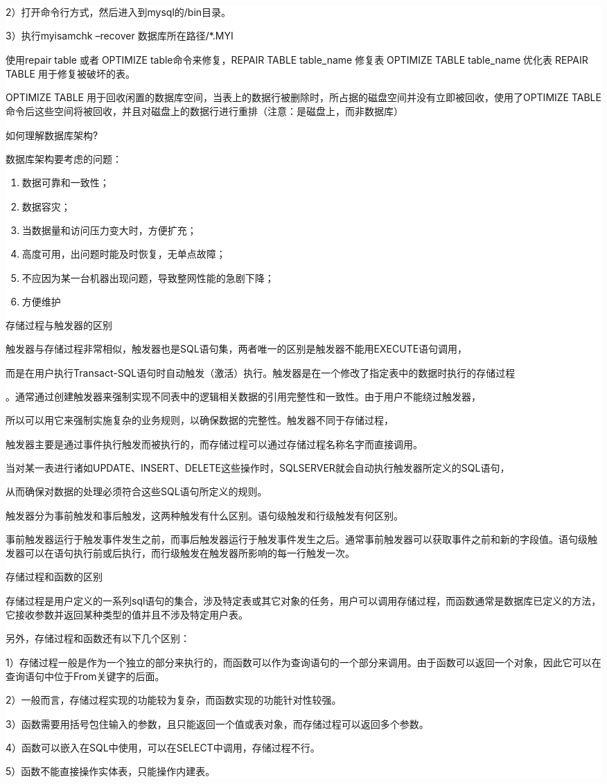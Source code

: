 2）打开命令行方式，然后进入到mysql的/bin目录。

3）执行myisamchk –recover 数据库所在路径/*.MYI

使用repair table 或者 OPTIMIZE table命令来修复，REPAIR TABLE table_name 修复表 OPTIMIZE TABLE table_name 优化表 REPAIR TABLE 用于修复被破坏的表。

OPTIMIZE TABLE 用于回收闲置的数据库空间，当表上的数据行被删除时，所占据的磁盘空间并没有立即被回收，使用了OPTIMIZE TABLE命令后这些空间将被回收，并且对磁盘上的数据行进行重排（注意：是磁盘上，而非数据库）

如何理解数据库架构?

数据库架构要考虑的问题：

1. 数据可靠和一致性；

2. 数据容灾；

3. 当数据量和访问压力变大时，方便扩充；

4. 高度可用，出问题时能及时恢复，无单点故障；

5. 不应因为某一台机器出现问题，导致整网性能的急剧下降；

6. 方便维护

存储过程与触发器的区别

触发器与存储过程非常相似，触发器也是SQL语句集，两者唯一的区别是触发器不能用EXECUTE语句调用，

而是在用户执行Transact-SQL语句时自动触发（激活）执行。触发器是在一个修改了指定表中的数据时执行的存储过程

。通常通过创建触发器来强制实现不同表中的逻辑相关数据的引用完整性和一致性。由于用户不能绕过触发器，

所以可以用它来强制实施复杂的业务规则，以确保数据的完整性。触发器不同于存储过程，

触发器主要是通过事件执行触发而被执行的，而存储过程可以通过存储过程名称名字而直接调用。

当对某一表进行诸如UPDATE、INSERT、DELETE这些操作时，SQLSERVER就会自动执行触发器所定义的SQL语句，

从而确保对数据的处理必须符合这些SQL语句所定义的规则。

  

触发器分为事前触发和事后触发，这两种触发有什么区别。语句级触发和行级触发有何区别。

事前触发器运行于触发事件发生之前，而事后触发器运行于触发事件发生之后。通常事前触发器可以获取事件之前和新的字段值。语句级触发器可以在语句执行前或后执行，而行级触发在触发器所影响的每一行触发一次。

  

存储过程和函数的区别

存储过程是用户定义的一系列sql语句的集合，涉及特定表或其它对象的任务，用户可以调用存储过程，而函数通常是数据库已定义的方法，它接收参数并返回某种类型的值并且不涉及特定用户表。

另外，存储过程和函数还有以下几个区别：

  

1）存储过程一般是作为一个独立的部分来执行的，而函数可以作为查询语句的一个部分来调用。由于函数可以返回一个对象，因此它可以在查询语句中位于From关键字的后面。

2）一般而言，存储过程实现的功能较为复杂，而函数实现的功能针对性较强。

3）函数需要用括号包住输入的参数，且只能返回一个值或表对象，而存储过程可以返回多个参数。

4）函数可以嵌入在SQL中使用，可以在SELECT中调用，存储过程不行。

5）函数不能直接操作实体表，只能操作内建表。
